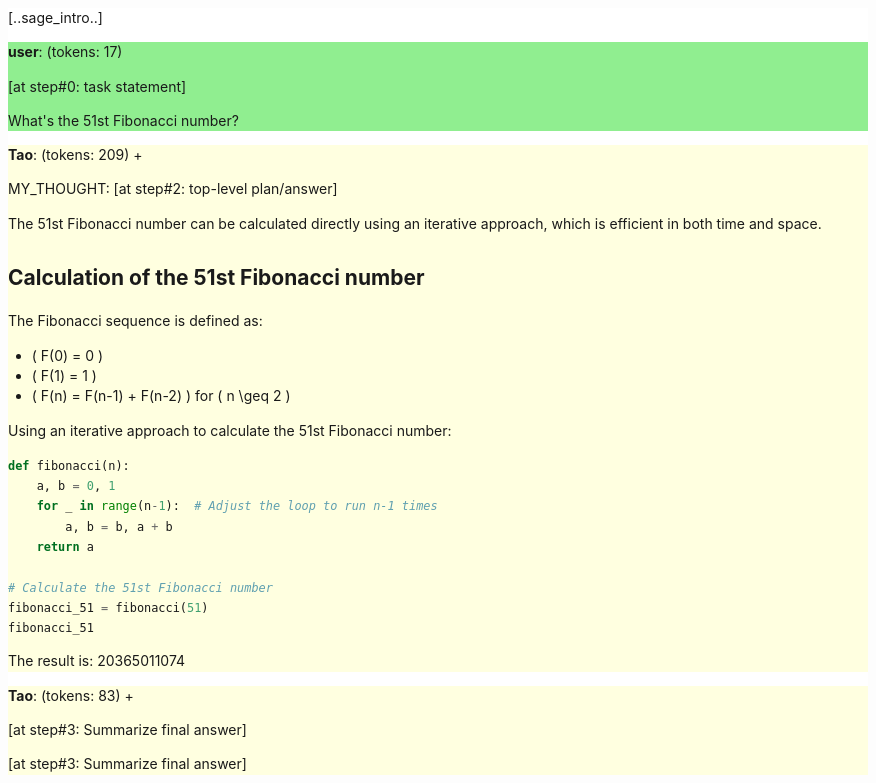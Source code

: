 [..sage_intro..]


</div></div>

<div class="section_header " style="background-color:lightgreen">
<div class="header"><b>user</b>: (tokens: 17) </div>
<div class="content">

[at step#0: task statement]

What's the 51st Fibonacci number?


</div></div>

<div class="section_header collapsible" style="background-color:lightyellow">
<div class="header"><b>Tao</b>: (tokens: 209) +</div>
<div class="content">

MY_THOUGHT:
[at step#2: top-level plan/answer]

The 51st Fibonacci number can be calculated directly using an iterative approach, which is efficient in both time and space.

## Calculation of the 51st Fibonacci number

The Fibonacci sequence is defined as:
- \( F(0) = 0 \)
- \( F(1) = 1 \)
- \( F(n) = F(n-1) + F(n-2) \) for \( n \geq 2 \)

Using an iterative approach to calculate the 51st Fibonacci number:

```python
def fibonacci(n):
    a, b = 0, 1
    for _ in range(n-1):  # Adjust the loop to run n-1 times
        a, b = b, a + b
    return a

# Calculate the 51st Fibonacci number
fibonacci_51 = fibonacci(51)
fibonacci_51
```

The result is: 20365011074


</div></div>

<div class="section_header collapsible" style="background-color:lightyellow">
<div class="header"><b>Tao</b>: (tokens: 83) +</div>
<div class="content">

[at step#3: Summarize final answer]

[at step#3: Summarize final answer]
